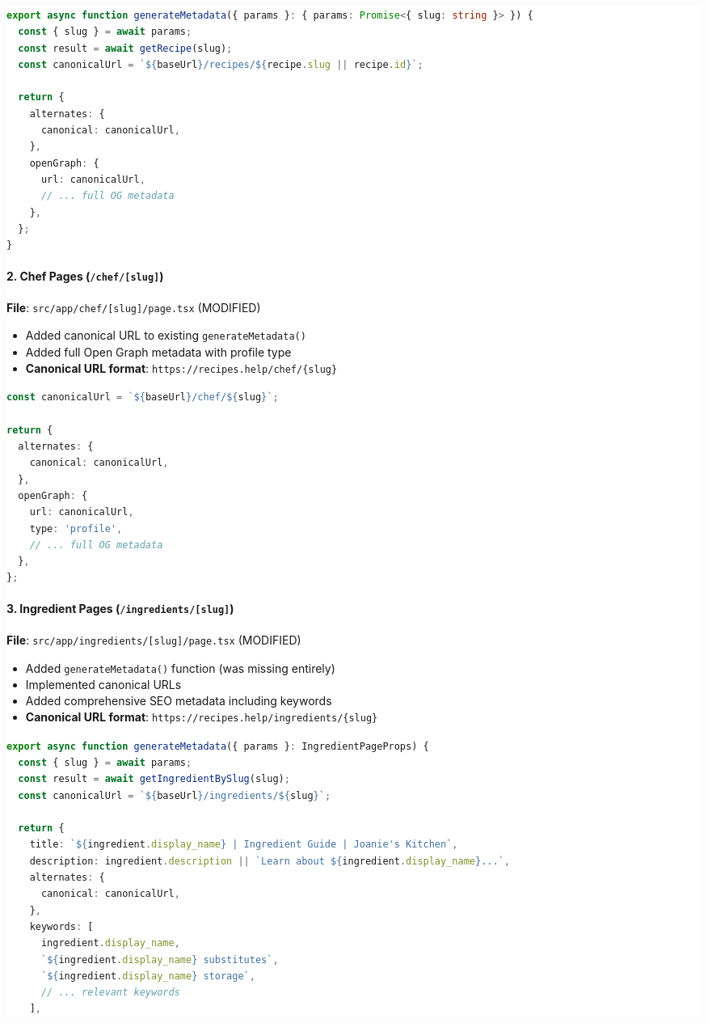 ```typescript
export async function generateMetadata({ params }: { params: Promise<{ slug: string }> }) {
  const { slug } = await params;
  const result = await getRecipe(slug);
  const canonicalUrl = `${baseUrl}/recipes/${recipe.slug || recipe.id}`;

  return {
    alternates: {
      canonical: canonicalUrl,
    },
    openGraph: {
      url: canonicalUrl,
      // ... full OG metadata
    },
  };
}
```

#### 2. Chef Pages (`/chef/[slug]`)
**File**: `src/app/chef/[slug]/page.tsx` (MODIFIED)

- Added canonical URL to existing `generateMetadata()`
- Added full Open Graph metadata with profile type
- **Canonical URL format**: `https://recipes.help/chef/{slug}`

```typescript
const canonicalUrl = `${baseUrl}/chef/${slug}`;

return {
  alternates: {
    canonical: canonicalUrl,
  },
  openGraph: {
    url: canonicalUrl,
    type: 'profile',
    // ... full OG metadata
  },
};
```

#### 3. Ingredient Pages (`/ingredients/[slug]`)
**File**: `src/app/ingredients/[slug]/page.tsx` (MODIFIED)

- Added `generateMetadata()` function (was missing entirely)
- Implemented canonical URLs
- Added comprehensive SEO metadata including keywords
- **Canonical URL format**: `https://recipes.help/ingredients/{slug}`

```typescript
export async function generateMetadata({ params }: IngredientPageProps) {
  const { slug } = await params;
  const result = await getIngredientBySlug(slug);
  const canonicalUrl = `${baseUrl}/ingredients/${slug}`;

  return {
    title: `${ingredient.display_name} | Ingredient Guide | Joanie's Kitchen`,
    description: ingredient.description || `Learn about ${ingredient.display_name}...`,
    alternates: {
      canonical: canonicalUrl,
    },
    keywords: [
      ingredient.display_name,
      `${ingredient.display_name} substitutes`,
      `${ingredient.display_name} storage`,
      // ... relevant keywords
    ],
```